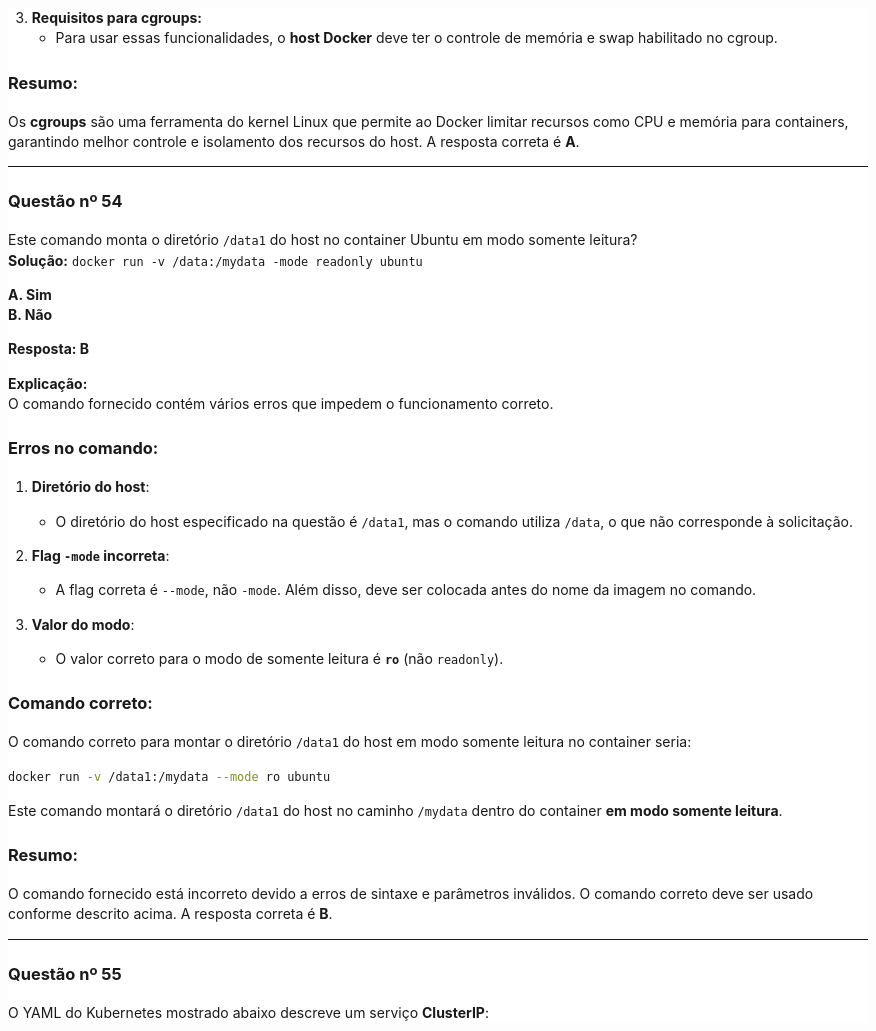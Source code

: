 3. **Requisitos para cgroups:**  
   - Para usar essas funcionalidades, o **host Docker** deve ter o controle de memória e swap habilitado no cgroup.  

### Resumo:
Os **cgroups** são uma ferramenta do kernel Linux que permite ao Docker limitar recursos como CPU e memória para containers, garantindo melhor controle e isolamento dos recursos do host. A resposta correta é **A**.

---

### Questão nº 54  
Este comando monta o diretório `/data1` do host no container Ubuntu em modo somente leitura?  
**Solução:** `docker run -v /data:/mydata -mode readonly ubuntu`  

**A. Sim**  
**B. Não**  

**Resposta: B**  

**Explicação:**  
O comando fornecido contém vários erros que impedem o funcionamento correto.  

### Erros no comando:
1. **Diretório do host**:  
   - O diretório do host especificado na questão é `/data1`, mas o comando utiliza `/data`, o que não corresponde à solicitação.
   
2. **Flag `-mode` incorreta**:  
   - A flag correta é `--mode`, não `-mode`. Além disso, deve ser colocada antes do nome da imagem no comando.
   
3. **Valor do modo**:  
   - O valor correto para o modo de somente leitura é **`ro`** (não `readonly`).

### Comando correto:
O comando correto para montar o diretório `/data1` do host em modo somente leitura no container seria:

```bash
docker run -v /data1:/mydata --mode ro ubuntu
```

Este comando montará o diretório `/data1` do host no caminho `/mydata` dentro do container **em modo somente leitura**.  

### Resumo:
O comando fornecido está incorreto devido a erros de sintaxe e parâmetros inválidos. O comando correto deve ser usado conforme descrito acima. A resposta correta é **B**.

---

### Questão nº 55  
O YAML do Kubernetes mostrado abaixo descreve um serviço **ClusterIP**:
